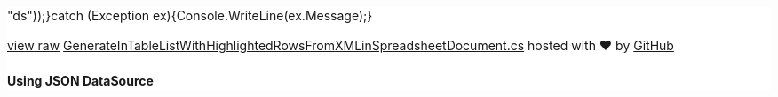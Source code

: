 <span class="pl-s"><span class="pl-pds">"</span>ds<span class="pl-pds">"</span></span>));</td></tr><tr><td id="file-generateintablelistwithhighlightedrowsfromxmlinspreadsheetdocument-cs-L14" class="blob-num js-line-number" data-line-number="14"></td><td id="file-generateintablelistwithhighlightedrowsfromxmlinspreadsheetdocument-cs-LC14" class="blob-code blob-code-inner js-file-line">}</td></tr><tr><td id="file-generateintablelistwithhighlightedrowsfromxmlinspreadsheetdocument-cs-L15" class="blob-num js-line-number" data-line-number="15"></td><td id="file-generateintablelistwithhighlightedrowsfromxmlinspreadsheetdocument-cs-LC15" class="blob-code blob-code-inner js-file-line"><span class="pl-k">catch</span> (<span class="pl-en">Exception</span> <span class="pl-smi">ex</span>)</td></tr><tr><td id="file-generateintablelistwithhighlightedrowsfromxmlinspreadsheetdocument-cs-L16" class="blob-num js-line-number" data-line-number="16"></td><td id="file-generateintablelistwithhighlightedrowsfromxmlinspreadsheetdocument-cs-LC16" class="blob-code blob-code-inner js-file-line">{</td></tr><tr><td id="file-generateintablelistwithhighlightedrowsfromxmlinspreadsheetdocument-cs-L17" class="blob-num js-line-number" data-line-number="17"></td><td id="file-generateintablelistwithhighlightedrowsfromxmlinspreadsheetdocument-cs-LC17" class="blob-code blob-code-inner js-file-line"><span class="pl-smi">Console</span>.<span class="pl-en">WriteLine</span>(<span class="pl-smi">ex</span>.<span class="pl-smi">Message</span>);</td></tr><tr><td id="file-generateintablelistwithhighlightedrowsfromxmlinspreadsheetdocument-cs-L18" class="blob-num js-line-number" data-line-number="18"></td><td id="file-generateintablelistwithhighlightedrowsfromxmlinspreadsheetdocument-cs-LC18" class="blob-code blob-code-inner js-file-line">}</td></tr></tbody></table>

[view raw](https://gist.github.com/GroupDocsGists/b5d0c0e51ff601eac60fac7e0f1ed017/raw/a780211aa5faf3cec0c7479926e51a4bf0889dae/GenerateInTableListWithHighlightedRowsFromXMLinSpreadsheetDocument.cs) [GenerateInTableListWithHighlightedRowsFromXMLinSpreadsheetDocument.cs](https://gist.github.com/GroupDocsGists/b5d0c0e51ff601eac60fac7e0f1ed017#file-generateintablelistwithhighlightedrowsfromxmlinspreadsheetdocument-cs) hosted with ❤ by [GitHub](https://github.com)

#### Using JSON DataSource

